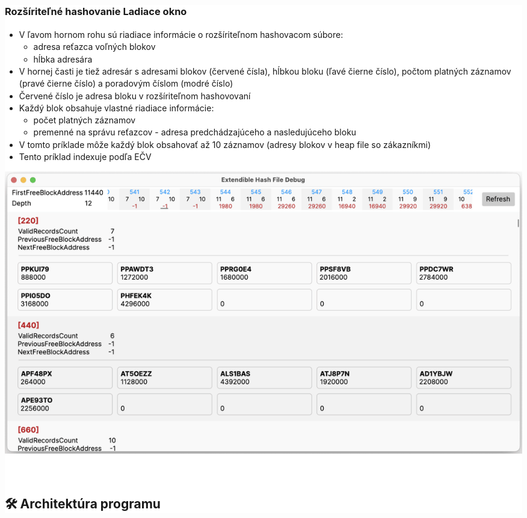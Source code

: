 ### Rozšíriteľné hashovanie Ladiace okno
- V ľavom hornom rohu sú riadiace informácie o rozšíriteľnom hashovacom súbore:
  - adresa reťazca voľných blokov
  - hĺbka adresára
- V hornej časti je tiež adresár s adresami blokov (červené čísla), hĺbkou bloku (ľavé čierne číslo), počtom platných záznamov (pravé čierne číslo) a poradovým číslom (modré číslo)
- Červené číslo je adresa bloku v rozšíriteľnom hashovovaní
- Každý blok obsahuje vlastné riadiace informácie:
  - počet platných záznamov 
  - premenné na správu reťazcov - adresa predchádzajúceho a nasledujúceho bloku
- V tomto príklade môže každý blok obsahovať až 10 záznamov (adresy blokov v heap file so zákazníkmi)
- Tento príklad indexuje podľa EČV

![Rozšíriteľné hashovanie Ladiace okno](docs/images/extendible-hash-file-debug-window.png)

<br>

## 🛠️ Architektúra programu
<div align=center>